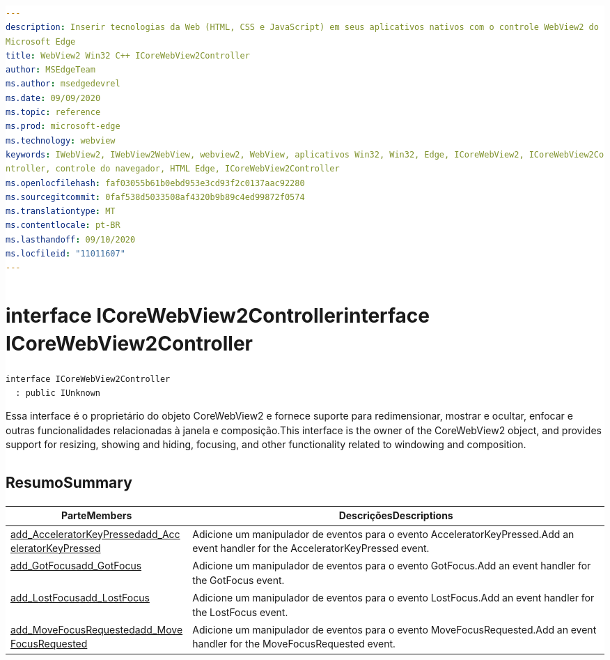 ```yaml
---
description: Inserir tecnologias da Web (HTML, CSS e JavaScript) em seus aplicativos nativos com o controle WebView2 do Microsoft Edge
title: WebView2 Win32 C++ ICoreWebView2Controller
author: MSEdgeTeam
ms.author: msedgedevrel
ms.date: 09/09/2020
ms.topic: reference
ms.prod: microsoft-edge
ms.technology: webview
keywords: IWebView2, IWebView2WebView, webview2, WebView, aplicativos Win32, Win32, Edge, ICoreWebView2, ICoreWebView2Controller, controle do navegador, HTML Edge, ICoreWebView2Controller
ms.openlocfilehash: faf03055b61b0ebd953e3cd93f2c0137aac92280
ms.sourcegitcommit: 0faf538d5033508af4320b9b89c4ed99872f0574
ms.translationtype: MT
ms.contentlocale: pt-BR
ms.lasthandoff: 09/10/2020
ms.locfileid: "11011607"
---
```

# <span data-ttu-id="03b6e-104">interface ICoreWebView2Controller</span><span class="sxs-lookup"><span data-stu-id="03b6e-104">interface ICoreWebView2Controller</span></span> 

```
interface ICoreWebView2Controller
  : public IUnknown
```

<span data-ttu-id="03b6e-105">Essa interface é o proprietário do objeto CoreWebView2 e fornece suporte para redimensionar, mostrar e ocultar, enfocar e outras funcionalidades relacionadas à janela e composição.</span><span class="sxs-lookup"><span data-stu-id="03b6e-105">This interface is the owner of the CoreWebView2 object, and provides support for resizing, showing and hiding, focusing, and other functionality related to windowing and composition.</span></span>

## <span data-ttu-id="03b6e-106">Resumo</span><span class="sxs-lookup"><span data-stu-id="03b6e-106">Summary</span></span>

 <span data-ttu-id="03b6e-107">Parte</span><span class="sxs-lookup"><span data-stu-id="03b6e-107">Members</span></span>                        | <span data-ttu-id="03b6e-108">Descrições</span><span class="sxs-lookup"><span data-stu-id="03b6e-108">Descriptions</span></span>
--------------------------------|---------------------------------------------
[<span data-ttu-id="03b6e-109">add_AcceleratorKeyPressed</span><span class="sxs-lookup"><span data-stu-id="03b6e-109">add_AcceleratorKeyPressed</span></span>](#add_acceleratorkeypressed) | <span data-ttu-id="03b6e-110">Adicione um manipulador de eventos para o evento AcceleratorKeyPressed.</span><span class="sxs-lookup"><span data-stu-id="03b6e-110">Add an event handler for the AcceleratorKeyPressed event.</span></span>
[<span data-ttu-id="03b6e-111">add_GotFocus</span><span class="sxs-lookup"><span data-stu-id="03b6e-111">add_GotFocus</span></span>](#add_gotfocus) | <span data-ttu-id="03b6e-112">Adicione um manipulador de eventos para o evento GotFocus.</span><span class="sxs-lookup"><span data-stu-id="03b6e-112">Add an event handler for the GotFocus event.</span></span>
[<span data-ttu-id="03b6e-113">add_LostFocus</span><span class="sxs-lookup"><span data-stu-id="03b6e-113">add_LostFocus</span></span>](#add_lostfocus) | <span data-ttu-id="03b6e-114">Adicione um manipulador de eventos para o evento LostFocus.</span><span class="sxs-lookup"><span data-stu-id="03b6e-114">Add an event handler for the LostFocus event.</span></span>
[<span data-ttu-id="03b6e-115">add_MoveFocusRequested</span><span class="sxs-lookup"><span data-stu-id="03b6e-115">add_MoveFocusRequested</span></span>](#add_movefocusrequested) | <span data-ttu-id="03b6e-116">Adicione um manipulador de eventos para o evento MoveFocusRequested.</span><span class="sxs-lookup"><span data-stu-id="03b6e-116">Add an event handler for the MoveFocusRequested event.</span></span>